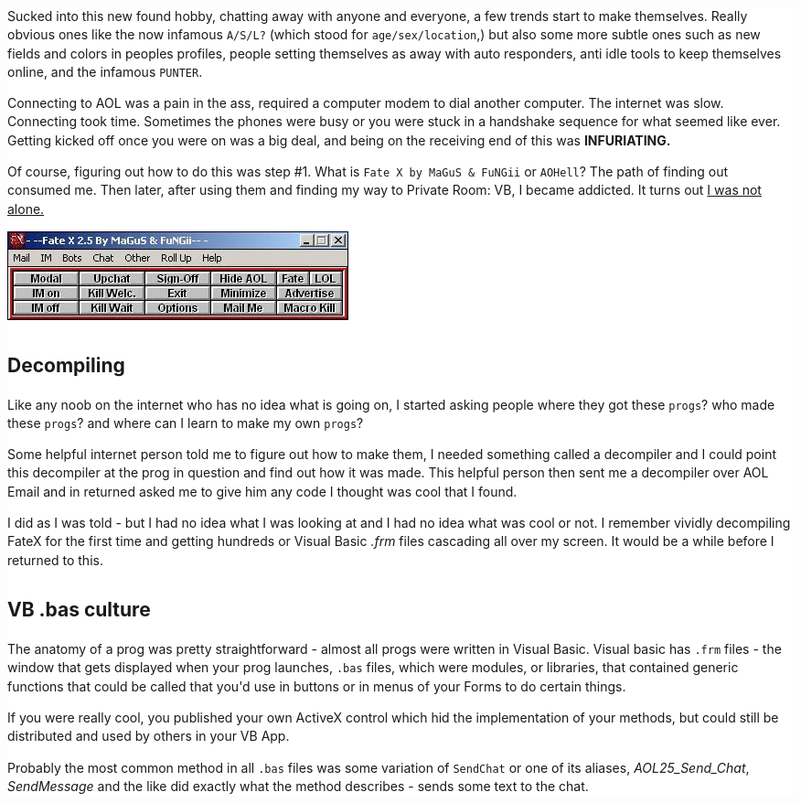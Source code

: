 
Sucked into this new found hobby, chatting away with anyone and everyone, a few trends start to make themselves. Really obvious ones like the now infamous `A/S/L?` (which stood for `age/sex/location`,) but also some more subtle ones such as new fields and colors in peoples profiles, people setting themselves as away with auto responders, anti idle tools to keep themselves online, and the infamous `PUNTER`. 

Connecting to AOL was a pain in the ass, required a computer modem to dial another computer. The internet was slow. Connecting took time. Sometimes the phones were busy or you were stuck in a handshake sequence for what seemed like ever. Getting kicked off once you were on was a big deal, and being on the receiving end of this was **INFURIATING.**

Of course, figuring out how to do this was step #1. What is `Fate X by MaGuS & FuNGii` or `AOHell`? The path of finding out consumed me. Then later, after using them and finding my way to Private Room: VB, I became addicted. It turns out [I was not alone.](https://github.com/readme/featured/aol-programming-culture)

![FateX 2.5](The-beginning/fatex.png) 

## Decompiling

Like any noob on the internet who has no idea what is going on, I started asking people where they got these `progs`? who made these `progs`? and where can I learn to make my own `progs`?

Some helpful internet person told me to figure out how to make them, I needed something called a decompiler and I could point this decompiler at the prog in question and find out how it was made. This helpful person then sent me a decompiler over AOL Email and in returned asked me to give him any code I thought was cool that I found.

I did as I was told - but I had no idea what I was looking at and I had no idea what was cool or not. I remember vividly decompiling FateX for the first time and getting hundreds or Visual Basic *.frm* files cascading all over my screen. It would be a while before I returned to this.

## VB .bas culture ##

The anatomy of a prog was pretty straightforward - almost all progs were written in Visual Basic. Visual basic has `.frm` files - the window that gets displayed when your prog launches, `.bas` files, which were modules, or libraries, that contained generic functions that could be called that you'd use in buttons or in menus of your Forms to do certain things. 

If you were really cool, you published your own ActiveX control which hid the implementation of your methods, but could still be distributed and used by others in your VB App.

Probably the most common method in all `.bas` files was some variation of `SendChat` or one of its aliases, *AOL25_Send_Chat*, *SendMessage* and the like did exactly what the method describes - sends some text to the chat.
